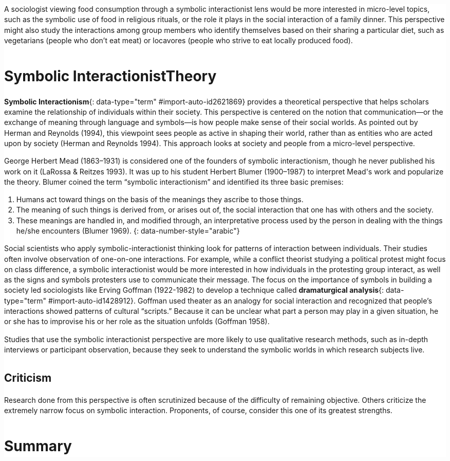 A sociologist viewing food consumption through a symbolic interactionist lens would be more interested in micro-level topics, such as the symbolic use of food in religious rituals, or the role it plays in the social interaction of a family dinner. This perspective might also study the interactions among group members who identify themselves based on their sharing a particular diet, such as vegetarians (people who don’t eat meat) or locavores (people who strive to eat locally produced food).

</div>

# Symbolic InteractionistTheory

**Symbolic Interactionism**{: data-type="term" #import-auto-id2621869} provides a theoretical perspective that helps scholars examine the relationship of individuals within their society. This perspective is centered on the notion that communication—or the exchange of meaning through language and symbols—is how people make sense of their social worlds. As pointed out by Herman and Reynolds (1994), this viewpoint sees people as active in shaping their world, rather than as entities who are acted upon by society (Herman and Reynolds 1994). This approach looks at society and people from a micro-level perspective.

George Herbert Mead (1863–1931) is considered one of the founders of symbolic interactionism, though he never published his work on it (LaRossa &amp; Reitzes 1993). It was up to his student Herbert Blumer (1900–1987) to interpret Mead\'s work and popularize the theory. Blumer coined the term “symbolic interactionism” and identified its three basic premises:

1.  Humans act toward things on the basis of the meanings they ascribe to those things.
2.  The meaning of such things is derived from, or arises out of, the social interaction that one has with others and the society.
3.  These meanings are handled in, and modified through, an interpretative process used by the person in dealing with the things he/she encounters (Blumer 1969).
{: data-number-style="arabic"}

Social scientists who apply symbolic-interactionist thinking look for patterns of interaction between individuals. Their studies often involve observation of one-on-one interactions. For example, while a conflict theorist studying a political protest might focus on class difference, a symbolic interactionist would be more interested in how individuals in the protesting group interact, as well as the signs and symbols protesters use to communicate their message. The focus on the importance of symbols in building a society led sociologists like Erving Goffman (1922-1982) to develop a technique called **dramaturgical analysis**{: data-type="term" #import-auto-id1428912}. Goffman used theater as an analogy for social interaction and recognized that people’s interactions showed patterns of cultural “scripts.” Because it can be unclear what part a person may play in a given situation, he or she has to improvise his or her role as the situation unfolds (Goffman 1958).

Studies that use the symbolic interactionist perspective are more likely to use qualitative research methods, such as in-depth interviews or participant observation, because they seek to understand the symbolic worlds in which research subjects live.

## Criticism

Research done from this perspective is often scrutinized because of the difficulty of remaining objective. Others criticize the extremely narrow focus on symbolic interaction. Proponents, of course, consider this one of its greatest strengths.

# Summary
